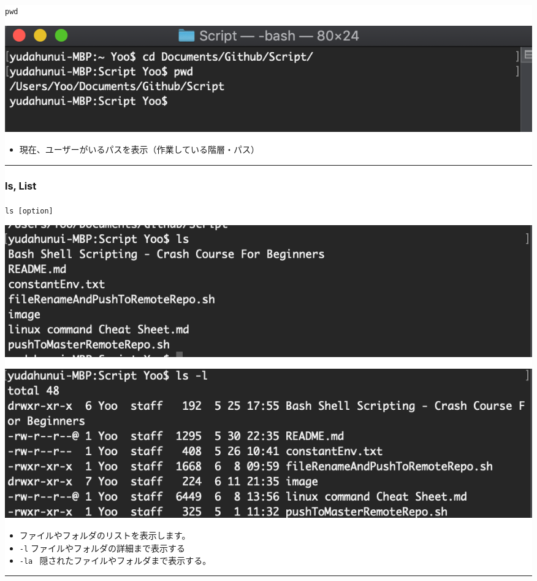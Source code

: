 `pwd`

![2](image/2.png)

- 現在、ユーザーがいるパスを表示（作業している階層・パス）

---

### ls, List

`ls [option]`

![3](image/3.png)

![4](image/4.png)

- ファイルやフォルダのリストを表示します。
- `-l` ファイルやフォルダの詳細まで表示する
- `-la ` 隠されたファイルやフォルダまで表示する。

---

